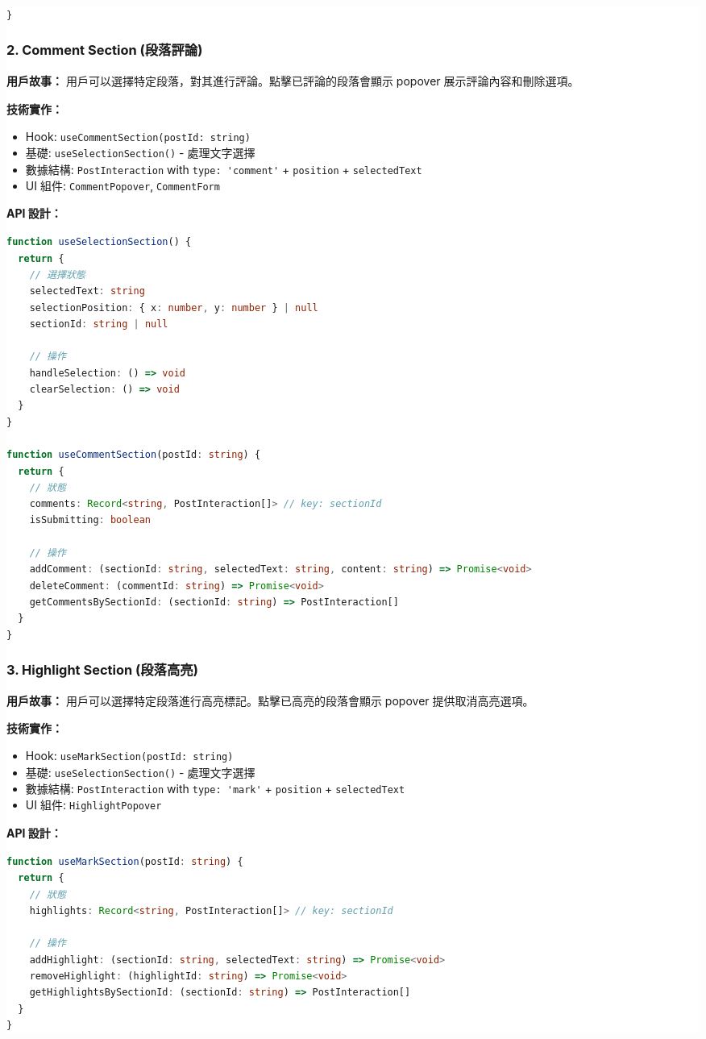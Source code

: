 ```typescript
}
```

### 2. Comment Section (段落評論)

**用戶故事：** 用戶可以選擇特定段落，對其進行評論。點擊已評論的段落會顯示 popover 展示評論內容和刪除選項。

**技術實作：**
- Hook: `useCommentSection(postId: string)`
- 基礎: `useSelectionSection()` - 處理文字選擇
- 數據結構: `PostInteraction` with `type: 'comment'` + `position` + `selectedText`
- UI 組件: `CommentPopover`, `CommentForm`

**API 設計：**
```typescript
function useSelectionSection() {
  return {
    // 選擇狀態
    selectedText: string
    selectionPosition: { x: number, y: number } | null
    sectionId: string | null
    
    // 操作
    handleSelection: () => void
    clearSelection: () => void
  }
}

function useCommentSection(postId: string) {
  return {
    // 狀態
    comments: Record<string, PostInteraction[]> // key: sectionId
    isSubmitting: boolean
    
    // 操作
    addComment: (sectionId: string, selectedText: string, content: string) => Promise<void>
    deleteComment: (commentId: string) => Promise<void>
    getCommentsBySectionId: (sectionId: string) => PostInteraction[]
  }
}
```

### 3. Highlight Section (段落高亮)

**用戶故事：** 用戶可以選擇特定段落進行高亮標記。點擊已高亮的段落會顯示 popover 提供取消高亮選項。

**技術實作：**
- Hook: `useMarkSection(postId: string)`
- 基礎: `useSelectionSection()` - 處理文字選擇
- 數據結構: `PostInteraction` with `type: 'mark'` + `position` + `selectedText`
- UI 組件: `HighlightPopover`

**API 設計：**
```typescript
function useMarkSection(postId: string) {
  return {
    // 狀態
    highlights: Record<string, PostInteraction[]> // key: sectionId
    
    // 操作
    addHighlight: (sectionId: string, selectedText: string) => Promise<void>
    removeHighlight: (highlightId: string) => Promise<void>
    getHighlightsBySectionId: (sectionId: string) => PostInteraction[]
  }
}
```